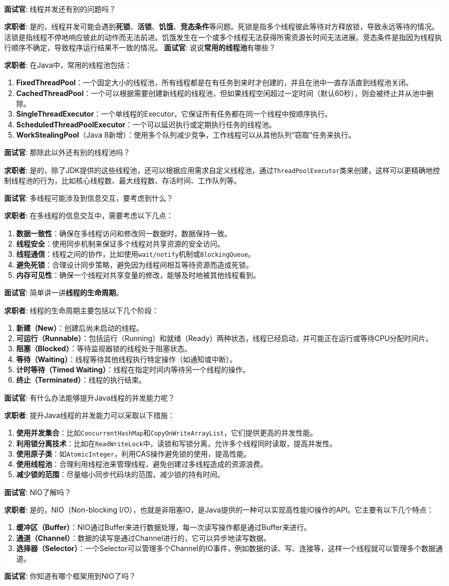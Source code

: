 **面试官**: 线程并发还有别的问题吗？

**求职者**: 是的，线程并发可能会遇到**死锁**、**活锁**、**饥饿**、**竞态条件**等问题。死锁是指多个线程彼此等待对方释放锁，导致永远等待的情况。活锁是指线程不停地响应彼此的动作而无法前进。饥饿发生在一个或多个线程无法获得所需资源长时间无法进展。竞态条件是指因为线程执行顺序不确定，导致程序运行结果不一致的情况。
**面试官**: 说说**常用的线程池**有哪些？

**求职者**: 在Java中，常用的线程池包括：

1. **FixedThreadPool**：一个固定大小的线程池，所有线程都是在有任务到来时才创建的，并且在池中一直存活直到线程池关闭。
2. **CachedThreadPool**：一个可以根据需要创建新线程的线程池，但如果线程空闲超过一定时间（默认60秒），则会被终止并从池中删除。
3. **SingleThreadExecutor**：一个单线程的Executor，它保证所有任务都在同一个线程中按顺序执行。
4. **ScheduledThreadPoolExecutor**：一个可以延迟执行或定期执行任务的线程池。
5. **WorkStealingPool**（Java 8新增）：使用多个队列减少竞争，工作线程可以从其他队列“窃取”任务来执行。

**面试官**: 那除此以外还有别的线程池吗？

**求职者**: 是的，除了JDK提供的这些线程池，还可以根据应用需求自定义线程池，通过`ThreadPoolExecutor`类来创建，这样可以更精确地控制线程池的行为，比如核心线程数、最大线程数、存活时间、工作队列等。

**面试官**: 多线程可能涉及到信息交互，要考虑到什么？

**求职者**: 在多线程的信息交互中，需要考虑以下几点：

1. **数据一致性**：确保在多线程访问和修改同一数据时，数据保持一致。
2. **线程安全**：使用同步机制来保证多个线程对共享资源的安全访问。
3. **线程通信**：线程之间的协作，比如使用`wait/notify`机制或`BlockingQueue`。
4. **避免死锁**：合理设计同步策略，避免因为线程间相互等待资源而造成死锁。
5. **内存可见性**：确保一个线程对共享变量的修改，能够及时地被其他线程看到。

**面试官**: 简单讲一讲**线程的生命周期**。

**求职者**: 线程的生命周期主要包括以下几个阶段：

1. **新建（New）**：创建后尚未启动的线程。
2. **可运行（Runnable）**：包括运行（Running）和就绪（Ready）两种状态，线程已经启动，并可能正在运行或等待CPU分配时间片。
3. **阻塞（Blocked）**：等待监视器锁的线程处于阻塞状态。
4. **等待（Waiting）**：线程等待其他线程执行特定操作（如通知或中断）。
5. **计时等待（Timed Waiting）**：线程在指定时间内等待另一个线程的操作。
6. **终止（Terminated）**：线程的执行结束。

**面试官**: 有什么办法能够提升Java线程的并发能力呢？

**求职者**: 提升Java线程的并发能力可以采取以下措施：

1. **使用并发集合**：比如`ConcurrentHashMap`和`CopyOnWriteArrayList`，它们提供更高的并发性能。
2. **利用锁分离技术**：比如在`ReadWriteLock`中，读锁和写锁分离，允许多个线程同时读取，提高并发性。
3. **使用原子类**：如`AtomicInteger`，利用CAS操作避免锁的使用，提高性能。
4. **使用线程池**：合理利用线程池来管理线程，避免创建过多线程造成的资源浪费。
5. **减少锁的范围**：尽量缩小同步代码块的范围，减少锁的持有时间。

**面试官**: NIO了解吗？

**求职者**: 是的，NIO（Non-blocking I/O），也就是非阻塞IO，是Java提供的一种可以实现高性能IO操作的API。它主要有以下几个特点：

1. **缓冲区（Buffer）**：NIO通过Buffer来进行数据处理，每一次读写操作都是通过Buffer来进行。
2. **通道（Channel）**：数据的读写是通过Channel进行的，它可以异步地读写数据。
3. **选择器（Selector）**：一个Selector可以管理多个Channel的IO事件，例如数据的读、写、连接等，这样一个线程就可以管理多个数据通道。

**面试官**: 你知道有哪个框架用到NIO了吗？
